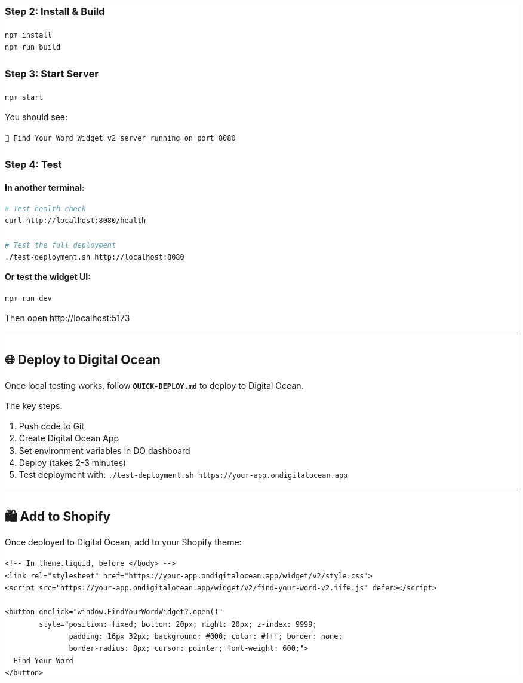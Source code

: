### Step 2: Install & Build

```bash
npm install
npm run build
```

### Step 3: Start Server

```bash
npm start
```

You should see:
```
🚀 Find Your Word Widget v2 server running on port 8080
```

### Step 4: Test

**In another terminal:**
```bash
# Test health check
curl http://localhost:8080/health

# Test the full deployment
./test-deployment.sh http://localhost:8080
```

**Or test the widget UI:**
```bash
npm run dev
```

Then open http://localhost:5173

---

## 🌐 Deploy to Digital Ocean

Once local testing works, follow **`QUICK-DEPLOY.md`** to deploy to Digital Ocean.

The key steps:
1. Push code to Git
2. Create Digital Ocean App
3. Set environment variables in DO dashboard
4. Deploy (takes 2-3 minutes)
5. Test deployment with: `./test-deployment.sh https://your-app.ondigitalocean.app`

---

## 🛍️ Add to Shopify

Once deployed to Digital Ocean, add to your Shopify theme:

```liquid
<!-- In theme.liquid, before </body> -->
<link rel="stylesheet" href="https://your-app.ondigitalocean.app/widget/v2/style.css">
<script src="https://your-app.ondigitalocean.app/widget/v2/find-your-word-v2.iife.js" defer></script>

<button onclick="window.FindYourWordWidget?.open()" 
        style="position: fixed; bottom: 20px; right: 20px; z-index: 9999; 
               padding: 16px 32px; background: #000; color: #fff; border: none; 
               border-radius: 8px; cursor: pointer; font-weight: 600;">
  Find Your Word
</button>
```
